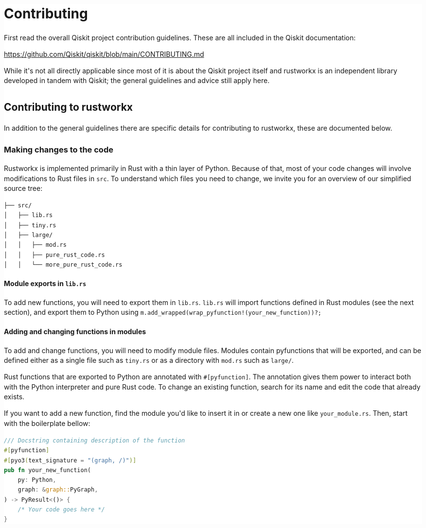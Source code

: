 # Contributing

First read the overall Qiskit project contribution guidelines. These are all
included in the Qiskit documentation:

https://github.com/Qiskit/qiskit/blob/main/CONTRIBUTING.md

While it's not all directly applicable since most of it is about the Qiskit
project itself and rustworkx is an independent library developed in tandem
with Qiskit; the general guidelines and advice still apply here.

## Contributing to rustworkx

In addition to the general guidelines there are specific details for
contributing to rustworkx, these are documented below.

### Making changes to the code

Rustworkx is implemented primarily in Rust with a thin layer of Python.
Because of that, most of your code changes will involve modifications to
Rust files in `src`. To understand which files you need to change, we invite
you for an overview of our simplified source tree:

```
├── src/
│   ├── lib.rs
│   ├── tiny.rs
│   ├── large/
│   │   ├── mod.rs
│   │   ├── pure_rust_code.rs
│   │   └── more_pure_rust_code.rs
```

#### Module exports in `lib.rs`

To add new functions, you will need to export them in `lib.rs`. `lib.rs` will
import functions defined in Rust modules (see the next section), and export
them to Python using `m.add_wrapped(wrap_pyfunction!(your_new_function))?;`

#### Adding and changing functions in modules

To add and change functions, you will need to modify module files. Modules contain pyfunctions
that will be exported, and can be defined either as a single file such as `tiny.rs` or as a
directory with `mod.rs` such as `large/`.

Rust functions that are exported to Python are annotated with `#[pyfunction]`. The
annotation gives them power to interact both with the Python interpreter and pure
Rust code. To change an existing function, search for its name and edit the code that
already exists.

If you want to add a new function, find the module you'd like to insert it in
or create a new one like `your_module.rs`. Then, start with the boilerplate bellow:

```rust
/// Docstring containing description of the function
#[pyfunction]
#[pyo3(text_signature = "(graph, /)")]
pub fn your_new_function(
    py: Python,
    graph: &graph::PyGraph,
) -> PyResult<()> {
    /* Your code goes here */
}
```
